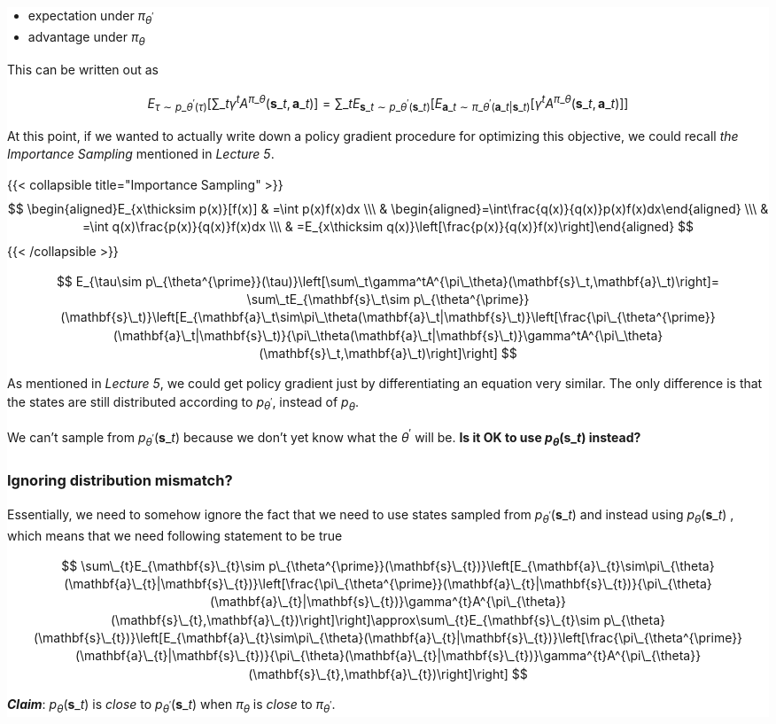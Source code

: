 - expectation under $\pi_{\theta^\prime}$
- advantage under $\pi_\theta$

This can be written out as

$$
E_{\tau\sim p\_{\theta^{\prime}}(\tau)}\left[\sum\_t\gamma^tA^{\pi\_\theta}(\mathbf{s}\_t,\mathbf{a}\_t)\right]=\sum\_tE_{\mathbf{s}\_t\sim p\_{\theta^{\prime}}(\mathbf{s}\_t)}\left[E_{\mathbf{a}\_t\sim\pi\_{\theta^{\prime}}(\mathbf{a}\_t|\mathbf{s}\_t)}\left[\gamma^tA^{\pi\_\theta}(\mathbf{s}\_t,\mathbf{a}\_t)\right]\right]
$$

At this point, if we wanted to actually write down a policy gradient procedure for optimizing this objective, we could recall *the Importance Sampling* mentioned in *Lecture 5*.

{{< collapsible title="Importance Sampling" >}}   
$$
\begin{aligned}E_{x\thicksim p(x)}[f(x)] & =\int p(x)f(x)dx \\\ & \begin{aligned}=\int\frac{q(x)}{q(x)}p(x)f(x)dx\end{aligned} \\\ & =\int q(x)\frac{p(x)}{q(x)}f(x)dx \\\ & =E_{x\thicksim q(x)}\left[\frac{p(x)}{q(x)}f(x)\right]\end{aligned}
$$
{{< /collapsible >}}

$$
E_{\tau\sim p\_{\theta^{\prime}}(\tau)}\left[\sum\_t\gamma^tA^{\pi\_\theta}(\mathbf{s}\_t,\mathbf{a}\_t)\right]= \sum\_tE_{\mathbf{s}\_t\sim p\_{\theta^{\prime}}(\mathbf{s}\_t)}\left[E_{\mathbf{a}\_t\sim\pi\_\theta(\mathbf{a}\_t|\mathbf{s}\_t)}\left[\frac{\pi\_{\theta^{\prime}}(\mathbf{a}\_t|\mathbf{s}\_t)}{\pi\_\theta(\mathbf{a}\_t|\mathbf{s}\_t)}\gamma^tA^{\pi\_\theta}(\mathbf{s}\_t,\mathbf{a}\_t)\right]\right]
$$

As mentioned in *Lecture 5*, we could get policy gradient just by differentiating an equation very similar. The only difference is that the states are still distributed according to $p_{\theta^\prime}$, instead of $p_\theta$.

We can’t sample from $p_{\theta^\prime}(\mathbf{s}\_t)$ because we don’t yet know what the $\theta^\prime$ will be. **Is it OK to use $p_{\theta}(\mathbf{s}\_t)$ instead?**

### Ignoring distribution mismatch?

Essentially, we need to somehow ignore the fact that we need to use states sampled from $p_{\theta^\prime}(\mathbf{s}\_t)$ and instead using $p_{\theta}(\mathbf{s}\_t)$ , which means that we need following statement to be true

$$
\sum\_{t}E_{\mathbf{s}\_{t}\sim p\_{\theta^{\prime}}(\mathbf{s}\_{t})}\left[E_{\mathbf{a}\_{t}\sim\pi\_{\theta}(\mathbf{a}\_{t}|\mathbf{s}\_{t})}\left[\frac{\pi\_{\theta^{\prime}}(\mathbf{a}\_{t}|\mathbf{s}\_{t})}{\pi\_{\theta}(\mathbf{a}\_{t}|\mathbf{s}\_{t})}\gamma^{t}A^{\pi\_{\theta}}(\mathbf{s}\_{t},\mathbf{a}\_{t})\right]\right]\approx\sum\_{t}E_{\mathbf{s}\_{t}\sim p\_{\theta}(\mathbf{s}\_{t})}\left[E_{\mathbf{a}\_{t}\sim\pi\_{\theta}(\mathbf{a}\_{t}|\mathbf{s}\_{t})}\left[\frac{\pi\_{\theta^{\prime}}(\mathbf{a}\_{t}|\mathbf{s}\_{t})}{\pi\_{\theta}(\mathbf{a}\_{t}|\mathbf{s}\_{t})}\gamma^{t}A^{\pi\_{\theta}}(\mathbf{s}\_{t},\mathbf{a}\_{t})\right]\right]
$$

***Claim***: $p_{\theta}(\mathbf{s}\_t)$ is *close* to $p_{\theta^\prime}(\mathbf{s}\_t)$ when $\pi_\theta$ is *close* to $\pi_{\theta^\prime}$.
